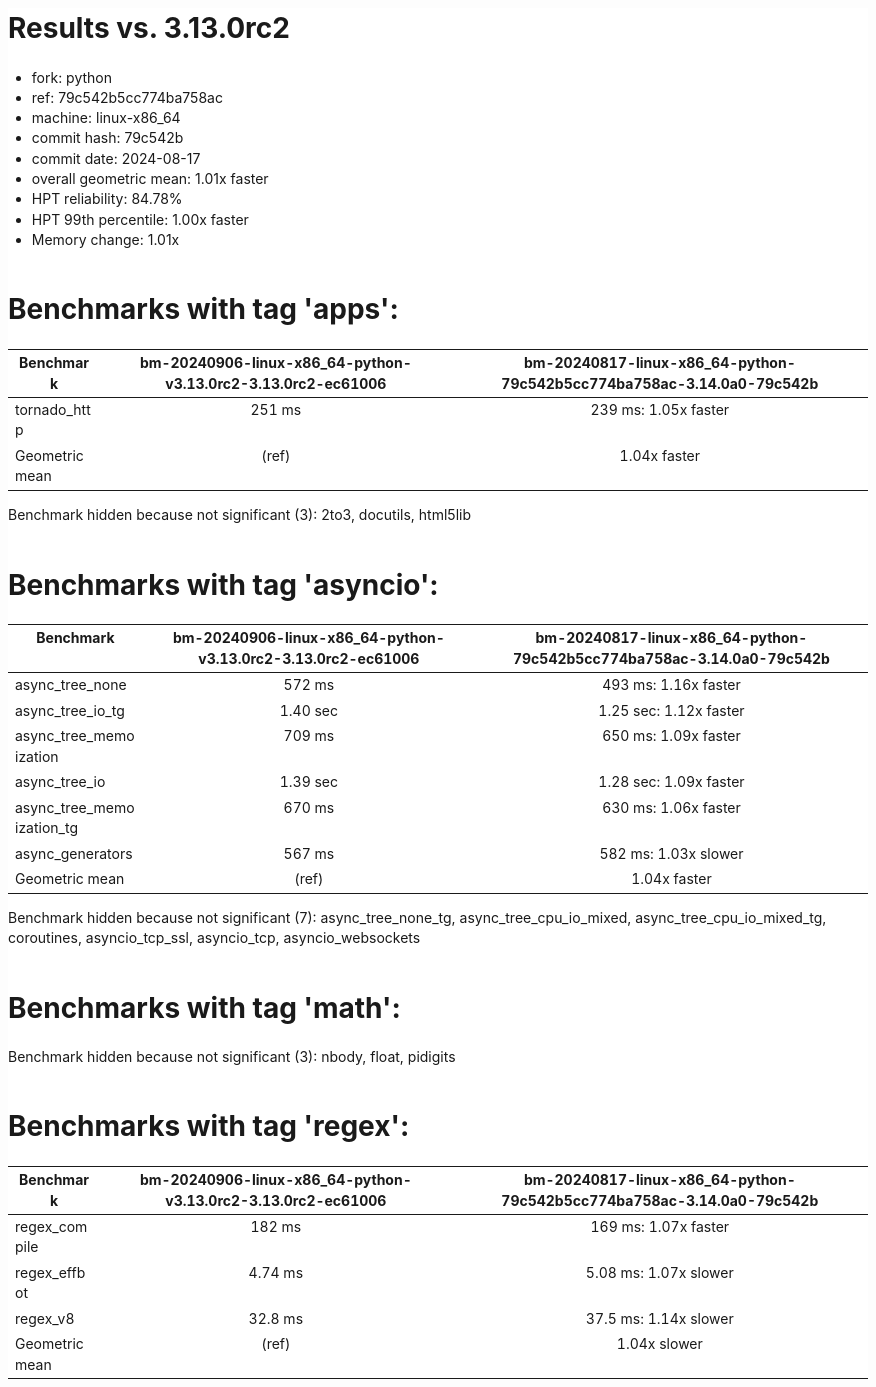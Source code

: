 # Results vs. 3.13.0rc2

- fork: python
- ref: 79c542b5cc774ba758ac
- machine: linux-x86_64
- commit hash: 79c542b
- commit date: 2024-08-17
- overall geometric mean: 1.01x faster
- HPT reliability: 84.78%
- HPT 99th percentile: 1.00x faster
- Memory change: 1.01x

Benchmarks with tag 'apps':
===========================

| Benchmark      | bm-20240906-linux-x86_64-python-v3.13.0rc2-3.13.0rc2-ec61006 | bm-20240817-linux-x86_64-python-79c542b5cc774ba758ac-3.14.0a0-79c542b |
|----------------|:------------------------------------------------------------:|:---------------------------------------------------------------------:|
| tornado_http   | 251 ms                                                       | 239 ms: 1.05x faster                                                  |
| Geometric mean | (ref)                                                        | 1.04x faster                                                          |

Benchmark hidden because not significant (3): 2to3, docutils, html5lib

Benchmarks with tag 'asyncio':
==============================

| Benchmark                 | bm-20240906-linux-x86_64-python-v3.13.0rc2-3.13.0rc2-ec61006 | bm-20240817-linux-x86_64-python-79c542b5cc774ba758ac-3.14.0a0-79c542b |
|---------------------------|:------------------------------------------------------------:|:---------------------------------------------------------------------:|
| async_tree_none           | 572 ms                                                       | 493 ms: 1.16x faster                                                  |
| async_tree_io_tg          | 1.40 sec                                                     | 1.25 sec: 1.12x faster                                                |
| async_tree_memoization    | 709 ms                                                       | 650 ms: 1.09x faster                                                  |
| async_tree_io             | 1.39 sec                                                     | 1.28 sec: 1.09x faster                                                |
| async_tree_memoization_tg | 670 ms                                                       | 630 ms: 1.06x faster                                                  |
| async_generators          | 567 ms                                                       | 582 ms: 1.03x slower                                                  |
| Geometric mean            | (ref)                                                        | 1.04x faster                                                          |

Benchmark hidden because not significant (7): async_tree_none_tg, async_tree_cpu_io_mixed, async_tree_cpu_io_mixed_tg, coroutines, asyncio_tcp_ssl, asyncio_tcp, asyncio_websockets

Benchmarks with tag 'math':
===========================

Benchmark hidden because not significant (3): nbody, float, pidigits

Benchmarks with tag 'regex':
============================

| Benchmark      | bm-20240906-linux-x86_64-python-v3.13.0rc2-3.13.0rc2-ec61006 | bm-20240817-linux-x86_64-python-79c542b5cc774ba758ac-3.14.0a0-79c542b |
|----------------|:------------------------------------------------------------:|:---------------------------------------------------------------------:|
| regex_compile  | 182 ms                                                       | 169 ms: 1.07x faster                                                  |
| regex_effbot   | 4.74 ms                                                      | 5.08 ms: 1.07x slower                                                 |
| regex_v8       | 32.8 ms                                                      | 37.5 ms: 1.14x slower                                                 |
| Geometric mean | (ref)                                                        | 1.04x slower                                                          |
